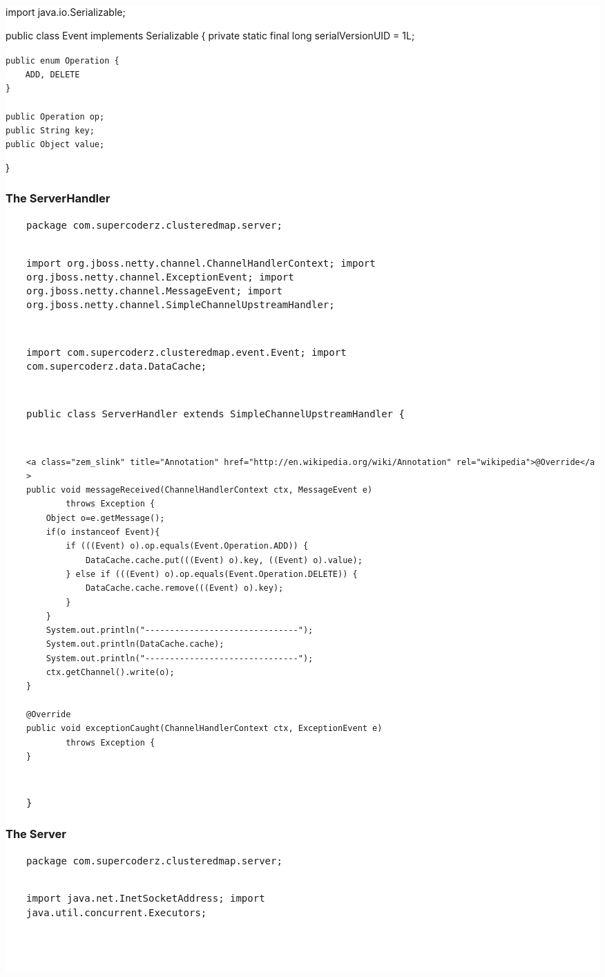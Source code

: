 import java.io.Serializable;

public class Event implements Serializable {
	private static final long serialVersionUID = 1L;

	public enum Operation {
		ADD, DELETE
	}

	public Operation op;
	public String key;
	public Object value;

}</pre>
<h3>The ServerHandler</h3>
<pre style="padding-left:30px;">package com.supercoderz.clusteredmap.server;

import org.jboss.netty.channel.ChannelHandlerContext;
import org.jboss.netty.channel.ExceptionEvent;
import org.jboss.netty.channel.MessageEvent;
import org.jboss.netty.channel.SimpleChannelUpstreamHandler;

import com.supercoderz.clusteredmap.event.Event;
import com.supercoderz.data.DataCache;

public class ServerHandler extends SimpleChannelUpstreamHandler {

	<a class="zem_slink" title="Annotation" href="http://en.wikipedia.org/wiki/Annotation" rel="wikipedia">@Override</a>
	public void messageReceived(ChannelHandlerContext ctx, MessageEvent e)
			throws Exception {
		Object o=e.getMessage();
		if(o instanceof Event){
			if (((Event) o).op.equals(Event.Operation.ADD)) {
				DataCache.cache.put(((Event) o).key, ((Event) o).value);
			} else if (((Event) o).op.equals(Event.Operation.DELETE)) {
				DataCache.cache.remove(((Event) o).key);
			}
		}
		System.out.println("-------------------------------");
		System.out.println(DataCache.cache);
		System.out.println("-------------------------------");
		ctx.getChannel().write(o);
	}

	@Override
	public void exceptionCaught(ChannelHandlerContext ctx, ExceptionEvent e)
			throws Exception {
	}
}</pre>
<h3>The Server</h3>
<pre style="padding-left:30px;">package com.supercoderz.clusteredmap.server;

import java.net.InetSocketAddress;
import java.util.concurrent.Executors;
